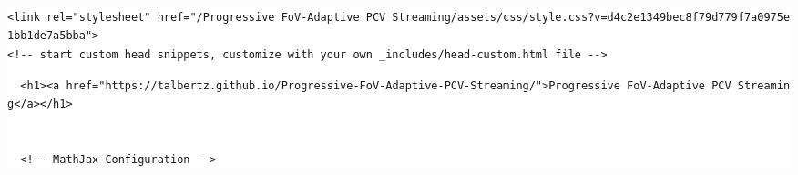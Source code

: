 <!DOCTYPE html>
<html lang="en-US">
  <head>
    <meta charset="UTF-8">
    <meta http-equiv="X-UA-Compatible" content="IE=edge">
    <meta name="viewport" content="width=device-width, initial-scale=1">


<title>Progressive FoV-Adaptive PCV Streaming</title>
<meta name="generator" content="Jekyll v3.10.0" />
<meta property="og:title" content="Progressive FoV-Adaptive PCV Streaming" />
<meta property="og:locale" content="en_US" />
<link rel="canonical" href="https://talbertz.github.io/Progressive-FoV-Adaptive-PCV-Streaming/" />
<meta property="og:url" content="https://talbertz.github.io/Progressive-FoV-Adaptive-PCV-Streaming/" />
<meta property="og:site_name" content="Progressive FoV-Adaptive PCV Streaming" />
<meta property="og:type" content="website" />
<meta name="twitter:card" content="summary" />
<meta property="twitter:title" content="Progressive FoV-Adaptive PCV Streaming" />
<script type="application/ld+json">
{"@context":"https://schema.org","@type":"WebSite","headline":"Progressive FoV-Adaptive PCV Streaming","name":"Progressive FoV-Adaptive PCV Streaming","url":"https://talbertz.github.io/Progressive-FoV-Adaptive-PCV-Streaming/"}</script>


    <link rel="stylesheet" href="/Progressive FoV-Adaptive PCV Streaming/assets/css/style.css?v=d4c2e1349bec8f79d779f7a0975e1bb1de7a5bba">
    <!-- start custom head snippets, customize with your own _includes/head-custom.html file -->










  </head>
  <body>
    <div class="container-lg px-3 my-5 markdown-body">
      
      <h1><a href="https://talbertz.github.io/Progressive-FoV-Adaptive-PCV-Streaming/">Progressive FoV-Adaptive PCV Streaming</a></h1>
      

      <!-- MathJax Configuration -->
<script>
  window.MathJax = {
    tex: {
      inlineMath: [['$', '$'], ['\\(', '\\)']],
      displayMath: [['$$', '$$'], ['\\[', '\\]']]
    },
    svg: {
      fontCache: 'global'
    }
  };
</script>
